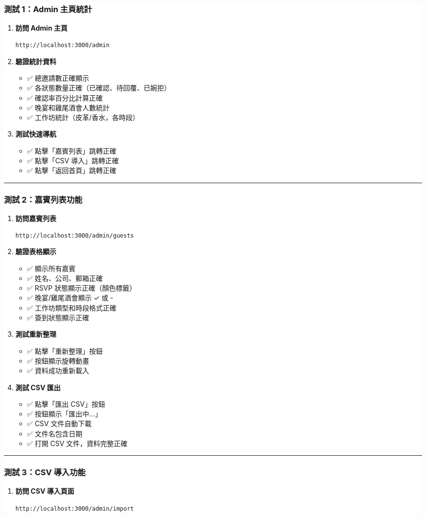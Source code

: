 
### 測試 1：Admin 主頁統計

1. **訪問 Admin 主頁**
   ```
   http://localhost:3000/admin
   ```

2. **驗證統計資料**
   - ✅ 總邀請數正確顯示
   - ✅ 各狀態數量正確（已確認、待回覆、已婉拒）
   - ✅ 確認率百分比計算正確
   - ✅ 晚宴和雞尾酒會人數統計
   - ✅ 工作坊統計（皮革/香水，各時段）

3. **測試快速導航**
   - ✅ 點擊「嘉賓列表」跳轉正確
   - ✅ 點擊「CSV 導入」跳轉正確
   - ✅ 點擊「返回首頁」跳轉正確

---

### 測試 2：嘉賓列表功能

1. **訪問嘉賓列表**
   ```
   http://localhost:3000/admin/guests
   ```

2. **驗證表格顯示**
   - ✅ 顯示所有嘉賓
   - ✅ 姓名、公司、郵箱正確
   - ✅ RSVP 狀態顯示正確（顏色標籤）
   - ✅ 晚宴/雞尾酒會顯示 ✓ 或 -
   - ✅ 工作坊類型和時段格式正確
   - ✅ 簽到狀態顯示正確

3. **測試重新整理**
   - ✅ 點擊「重新整理」按鈕
   - ✅ 按鈕顯示旋轉動畫
   - ✅ 資料成功重新載入

4. **測試 CSV 匯出**
   - ✅ 點擊「匯出 CSV」按鈕
   - ✅ 按鈕顯示「匯出中...」
   - ✅ CSV 文件自動下載
   - ✅ 文件名包含日期
   - ✅ 打開 CSV 文件，資料完整正確

---

### 測試 3：CSV 導入功能

1. **訪問 CSV 導入頁面**
   ```
   http://localhost:3000/admin/import
   ```
